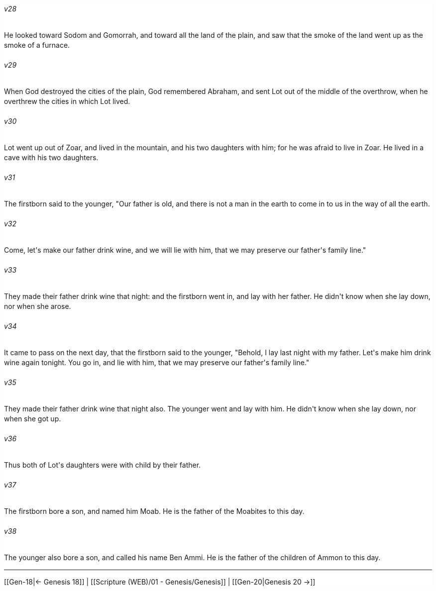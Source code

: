 ###### v28 
He looked toward Sodom and Gomorrah, and toward all the land of the plain, and saw that the smoke of the land went up as the smoke of a furnace. 

###### v29 
When God destroyed the cities of the plain, God remembered Abraham, and sent Lot out of the middle of the overthrow, when he overthrew the cities in which Lot lived. 

###### v30 
Lot went up out of Zoar, and lived in the mountain, and his two daughters with him; for he was afraid to live in Zoar. He lived in a cave with his two daughters. 

###### v31 
The firstborn said to the younger, "Our father is old, and there is not a man in the earth to come in to us in the way of all the earth. 

###### v32 
Come, let's make our father drink wine, and we will lie with him, that we may preserve our father's family line." 

###### v33 
They made their father drink wine that night: and the firstborn went in, and lay with her father. He didn't know when she lay down, nor when she arose. 

###### v34 
It came to pass on the next day, that the firstborn said to the younger, "Behold, I lay last night with my father. Let's make him drink wine again tonight. You go in, and lie with him, that we may preserve our father's family line." 

###### v35 
They made their father drink wine that night also. The younger went and lay with him. He didn't know when she lay down, nor when she got up. 

###### v36 
Thus both of Lot's daughters were with child by their father. 

###### v37 
The firstborn bore a son, and named him Moab. He is the father of the Moabites to this day. 

###### v38 
The younger also bore a son, and called his name Ben Ammi. He is the father of the children of Ammon to this day.

***
[[Gen-18|← Genesis 18]] | [[Scripture (WEB)/01 - Genesis/Genesis]] | [[Gen-20|Genesis 20 →]]
